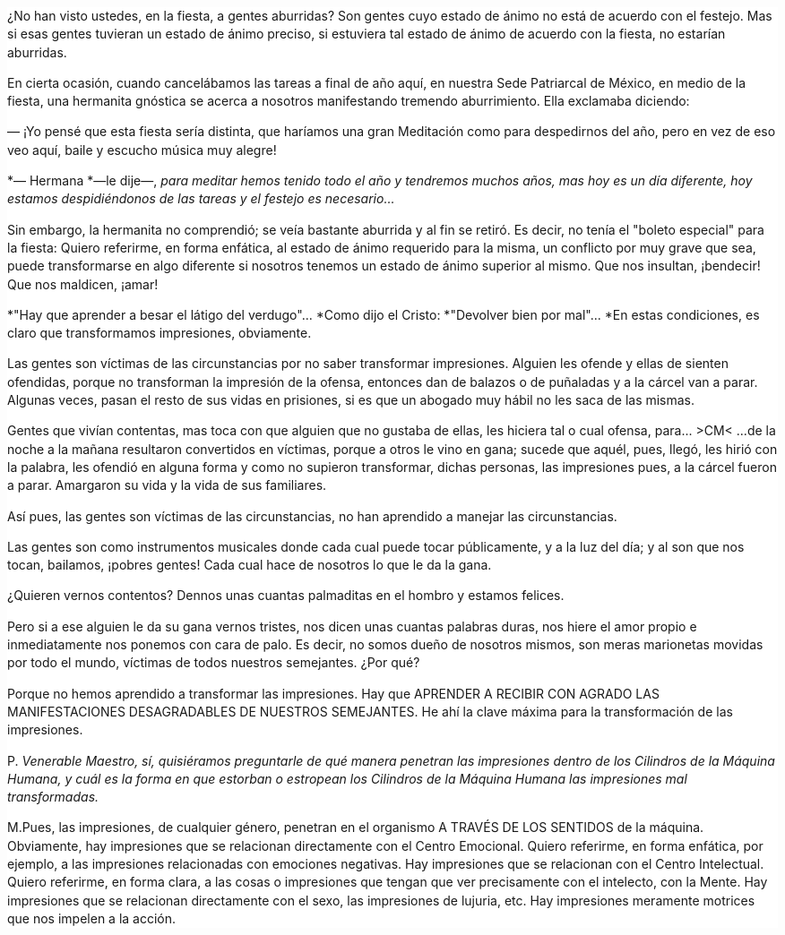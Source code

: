 ¿No han visto ustedes, en la fiesta, a gentes aburridas? Son gentes cuyo estado de ánimo no está de acuerdo con el festejo. Mas si esas gentes tuvieran un estado de ánimo preciso, si estuviera tal estado de ánimo de acuerdo con la fiesta, no estarían aburridas.

En cierta ocasión, cuando cancelábamos las tareas a final de año aquí, en nuestra Sede Patriarcal de México, en medio de la fiesta, una hermanita gnóstica se acerca a nosotros manifestando tremendo aburrimiento. Ella exclamaba diciendo:

— ¡Yo pensé que esta fiesta sería distinta, que haríamos una gran Meditación como para despedirnos del año, pero en vez de eso veo aquí, baile y escucho música muy alegre!

*— Hermana *—le dije—, *para meditar hemos tenido todo el año y tendremos muchos años, mas hoy es un día diferente, hoy estamos despidiéndonos de las tareas y el festejo es necesario...*

Sin embargo, la hermanita no comprendió; se veía bastante aburrida y al fin se retiró. Es decir, no tenía el "boleto especial" para la fiesta: Quiero referirme, en forma enfática, al estado de ánimo requerido para la misma, un conflicto por muy grave que sea, puede transformarse en algo diferente si nosotros tenemos un estado de ánimo superior al mismo. Que nos insultan, ¡bendecir! Que nos maldicen, ¡amar!

*"Hay que aprender a besar el látigo del verdugo"... *Como dijo el Cristo: *"Devolver bien por mal"... *En estas condiciones, es claro que transformamos impresiones, obviamente.

Las gentes son víctimas de las circunstancias por no saber transformar impresiones. Alguien les ofende y ellas de sienten ofendidas, porque no transforman la impresión de la ofensa, entonces dan de balazos o de puñaladas y a la cárcel van a parar. Algunas veces, pasan el resto de sus vidas en prisiones, si es que un abogado muy hábil no les saca de las mismas.

Gentes que vivían contentas, mas toca con que alguien que no gustaba de ellas, les hiciera tal o cual ofensa, para... \>CM< ...de la noche a la mañana resultaron convertidos en víctimas, porque a otros le vino en gana; sucede que aquél, pues, llegó, les hirió con la palabra, les ofendió en alguna forma y como no supieron transformar, dichas personas, las impresiones pues, a la cárcel fueron a parar. Amargaron su vida y la vida de sus familiares.

Así pues, las gentes son víctimas de las circunstancias, no han aprendido a manejar las circunstancias.

Las gentes son como instrumentos musicales donde cada cual puede tocar públicamente, y a la luz del día; y al son que nos tocan, bailamos, ¡pobres gentes! Cada cual hace de nosotros lo que le da la gana.

¿Quieren vernos contentos? Dennos unas cuantas palmaditas en el hombro y estamos felices.

Pero si a ese alguien le da su gana vernos tristes, nos dicen unas cuantas palabras duras, nos hiere el amor propio e inmediatamente nos ponemos con cara de palo. Es decir, no somos dueño de nosotros mismos, son meras marionetas movidas por todo el mundo, víctimas de todos nuestros semejantes. ¿Por qué?

Porque no hemos aprendido a transformar las impresiones. Hay que APRENDER A RECIBIR CON AGRADO LAS MANIFESTACIONES DESAGRADABLES DE NUESTROS SEMEJANTES. He ahí la clave máxima para la transformación de las impresiones.

P. *Venerable Maestro, sí, quisiéramos preguntarle de qué manera penetran las impresiones dentro de los Cilindros de la Máquina Humana, y cuál es la forma en que estorban o estropean los Cilindros de la Máquina Humana las impresiones mal transformadas.*

M.Pues, las impresiones, de cualquier género, penetran en el organismo A TRAVÉS DE LOS SENTIDOS de la máquina. Obviamente, hay impresiones que se relacionan directamente con el Centro Emocional. Quiero referirme, en forma enfática, por ejemplo, a las impresiones relacionadas con emociones negativas. Hay impresiones que se relacionan con el Centro Intelectual. Quiero referirme, en forma clara, a las cosas o impresiones que tengan que ver precisamente con el intelecto, con la Mente. Hay impresiones que se relacionan directamente con el sexo, las impresiones de lujuria, etc. Hay impresiones meramente motrices que nos impelen a la acción.
